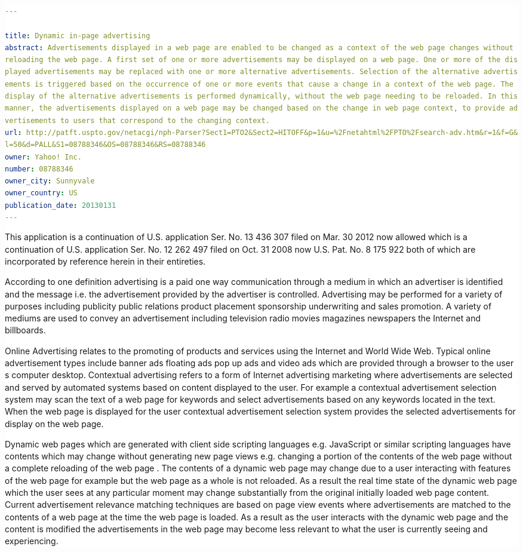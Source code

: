 ```yaml
---

title: Dynamic in-page advertising
abstract: Advertisements displayed in a web page are enabled to be changed as a context of the web page changes without reloading the web page. A first set of one or more advertisements may be displayed on a web page. One or more of the displayed advertisements may be replaced with one or more alternative advertisements. Selection of the alternative advertisements is triggered based on the occurrence of one or more events that cause a change in a context of the web page. The display of the alternative advertisements is performed dynamically, without the web page needing to be reloaded. In this manner, the advertisements displayed on a web page may be changed based on the change in web page context, to provide advertisements to users that correspond to the changing context.
url: http://patft.uspto.gov/netacgi/nph-Parser?Sect1=PTO2&Sect2=HITOFF&p=1&u=%2Fnetahtml%2FPTO%2Fsearch-adv.htm&r=1&f=G&l=50&d=PALL&S1=08788346&OS=08788346&RS=08788346
owner: Yahoo! Inc.
number: 08788346
owner_city: Sunnyvale
owner_country: US
publication_date: 20130131
---
```

This application is a continuation of U.S. application Ser. No. 13 436 307 filed on Mar. 30 2012 now allowed which is a continuation of U.S. application Ser. No. 12 262 497 filed on Oct. 31 2008 now U.S. Pat. No. 8 175 922 both of which are incorporated by reference herein in their entireties.

According to one definition advertising is a paid one way communication through a medium in which an advertiser is identified and the message i.e. the advertisement provided by the advertiser is controlled. Advertising may be performed for a variety of purposes including publicity public relations product placement sponsorship underwriting and sales promotion. A variety of mediums are used to convey an advertisement including television radio movies magazines newspapers the Internet and billboards.

Online Advertising relates to the promoting of products and services using the Internet and World Wide Web. Typical online advertisement types include banner ads floating ads pop up ads and video ads which are provided through a browser to the user s computer desktop. Contextual advertising refers to a form of Internet advertising marketing where advertisements are selected and served by automated systems based on content displayed to the user. For example a contextual advertisement selection system may scan the text of a web page for keywords and select advertisements based on any keywords located in the text. When the web page is displayed for the user contextual advertisement selection system provides the selected advertisements for display on the web page.

Dynamic web pages which are generated with client side scripting languages e.g. JavaScript or similar scripting languages have contents which may change without generating new page views e.g. changing a portion of the contents of the web page without a complete reloading of the web page . The contents of a dynamic web page may change due to a user interacting with features of the web page for example but the web page as a whole is not reloaded. As a result the real time state of the dynamic web page which the user sees at any particular moment may change substantially from the original initially loaded web page content. Current advertisement relevance matching techniques are based on page view events where advertisements are matched to the contents of a web page at the time the web page is loaded. As a result as the user interacts with the dynamic web page and the content is modified the advertisements in the web page may become less relevant to what the user is currently seeing and experiencing.
